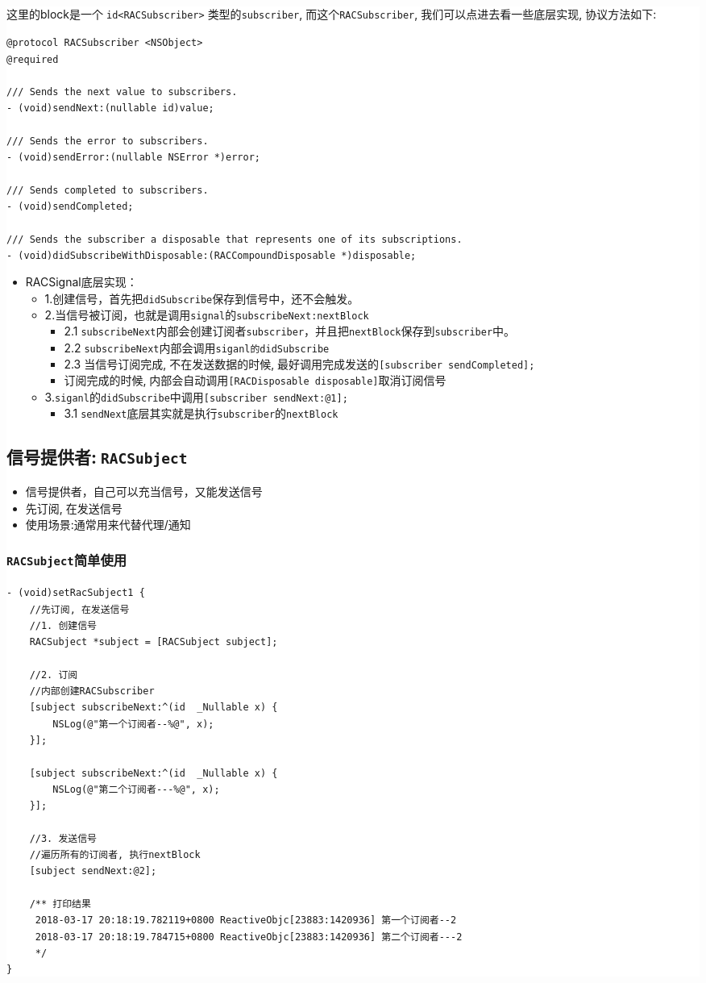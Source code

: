 这里的block是一个 `id<RACSubscriber>` 类型的`subscriber`, 而这个`RACSubscriber`, 我们可以点进去看一些底层实现,  协议方法如下:


```objc
@protocol RACSubscriber <NSObject>
@required

/// Sends the next value to subscribers.
- (void)sendNext:(nullable id)value;

/// Sends the error to subscribers.
- (void)sendError:(nullable NSError *)error;

/// Sends completed to subscribers.
- (void)sendCompleted;

/// Sends the subscriber a disposable that represents one of its subscriptions.
- (void)didSubscribeWithDisposable:(RACCompoundDisposable *)disposable;

```

- RACSignal底层实现：
  - 1.创建信号，首先把`didSubscribe`保存到信号中，还不会触发。
  - 2.当信号被订阅，也就是调用`signal`的`subscribeNext:nextBlock`
    - 2.1 `subscribeNext`内部会创建订阅者`subscriber`，并且把`nextBlock`保存到`subscriber`中。
    - 2.2 `subscribeNext`内部会调用`siganl的didSubscribe`
    - 2.3 当信号订阅完成, 不在发送数据的时候, 最好调用完成发送的`[subscriber sendCompleted];`
    - 订阅完成的时候, 内部会自动调用`[RACDisposable disposable]`取消订阅信号
  - 3.`siganl`的`didSubscribe`中调用`[subscriber sendNext:@1];`
    - 3.1 `sendNext`底层其实就是执行`subscriber`的`nextBlock`


## 信号提供者: `RACSubject`
- 信号提供者，自己可以充当信号，又能发送信号
- 先订阅, 在发送信号
- 使用场景:通常用来代替代理/通知

### `RACSubject`简单使用

```objc
- (void)setRacSubject1 {
    //先订阅, 在发送信号
    //1. 创建信号
    RACSubject *subject = [RACSubject subject];
    
    //2. 订阅
    //内部创建RACSubscriber
    [subject subscribeNext:^(id  _Nullable x) {
        NSLog(@"第一个订阅者--%@", x);
    }];
    
    [subject subscribeNext:^(id  _Nullable x) {
        NSLog(@"第二个订阅者---%@", x);
    }];

    //3. 发送信号
    //遍历所有的订阅者, 执行nextBlock
    [subject sendNext:@2];
    
    /** 打印结果
     2018-03-17 20:18:19.782119+0800 ReactiveObjc[23883:1420936] 第一个订阅者--2
     2018-03-17 20:18:19.784715+0800 ReactiveObjc[23883:1420936] 第二个订阅者---2
     */
}

```